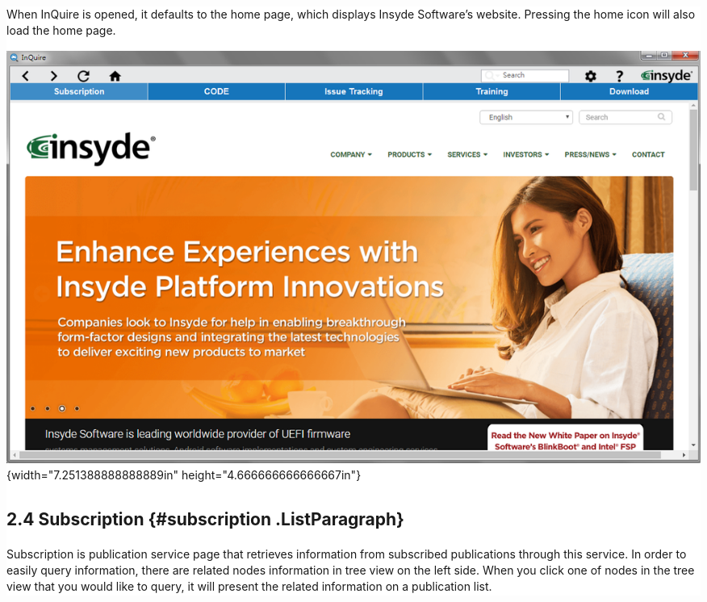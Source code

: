 When InQuire is opened, it defaults to the home page, which displays
Insyde Software’s website. Pressing the home icon will also load the
home page.

![](.//media/image6.png){width="7.251388888888889in"
height="4.666666666666667in"}

2.4 Subscription {#subscription .ListParagraph}
----------------

Subscription is publication service page that retrieves information from
subscribed publications through this service. In order to easily query
information, there are related nodes information in tree view on the
left side. When you click one of nodes in the tree view that you would
like to query, it will present the related information on a publication
list.
